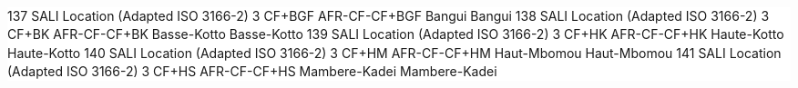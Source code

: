 <td align="right">137</td>
<td>SALI Location (Adapted ISO 3166-2)</td>
<td align="right">3</td>
<td>CF+BGF</td>
<td>AFR-CF-CF+BGF</td>
<td>Bangui</td>
<td>Bangui</td>
<td> </td>
<td> </td>
<td> </td>
<td> </td>
</tr>
<tr>
<td align="right">138</td>
<td>SALI Location (Adapted ISO 3166-2)</td>
<td align="right">3</td>
<td>CF+BK</td>
<td>AFR-CF-CF+BK</td>
<td>Basse-Kotto</td>
<td>Basse-Kotto</td>
<td> </td>
<td> </td>
<td> </td>
<td> </td>
</tr>
<tr>
<td align="right">139</td>
<td>SALI Location (Adapted ISO 3166-2)</td>
<td align="right">3</td>
<td>CF+HK</td>
<td>AFR-CF-CF+HK</td>
<td>Haute-Kotto</td>
<td>Haute-Kotto</td>
<td> </td>
<td> </td>
<td> </td>
<td> </td>
</tr>
<tr>
<td align="right">140</td>
<td>SALI Location (Adapted ISO 3166-2)</td>
<td align="right">3</td>
<td>CF+HM</td>
<td>AFR-CF-CF+HM</td>
<td>Haut-Mbomou</td>
<td>Haut-Mbomou</td>
<td> </td>
<td> </td>
<td> </td>
<td> </td>
</tr>
<tr>
<td align="right">141</td>
<td>SALI Location (Adapted ISO 3166-2)</td>
<td align="right">3</td>
<td>CF+HS</td>
<td>AFR-CF-CF+HS</td>
<td>Mambere-Kadei</td>
<td>Mambere-Kadei</td>
<td> </td>
<td> </td>
<td> </td>
<td> </td>
</tr>